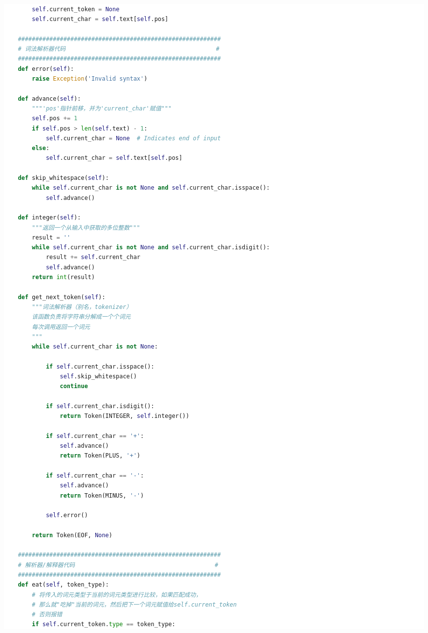 ```python
        self.current_token = None
        self.current_char = self.text[self.pos]

    ##########################################################
    # 词法解析器代码                                           #
    ##########################################################
    def error(self):
        raise Exception('Invalid syntax')

    def advance(self):
        """'pos'指针前移，并为'current_char'赋值"""
        self.pos += 1
        if self.pos > len(self.text) - 1:
            self.current_char = None  # Indicates end of input
        else:
            self.current_char = self.text[self.pos]

    def skip_whitespace(self):
        while self.current_char is not None and self.current_char.isspace():
            self.advance()

    def integer(self):
        """返回一个从输入中获取的多位整数"""
        result = ''
        while self.current_char is not None and self.current_char.isdigit():
            result += self.current_char
            self.advance()
        return int(result)

    def get_next_token(self):
        """词法解析器（别名，tokenizer）
        该函数负责将字符串分解成一个个词元
        每次调用返回一个词元
        """
        while self.current_char is not None:

            if self.current_char.isspace():
                self.skip_whitespace()
                continue

            if self.current_char.isdigit():
                return Token(INTEGER, self.integer())

            if self.current_char == '+':
                self.advance()
                return Token(PLUS, '+')

            if self.current_char == '-':
                self.advance()
                return Token(MINUS, '-')

            self.error()

        return Token(EOF, None)

    ##########################################################
    # 解析器/解释器代码                                        #
    ##########################################################
    def eat(self, token_type):
        # 将传入的词元类型于当前的词元类型进行比较，如果匹配成功，
        # 那么就"吃掉"当前的词元，然后把下一个词元赋值给self.current_token
        # 否则报错
        if self.current_token.type == token_type:
```